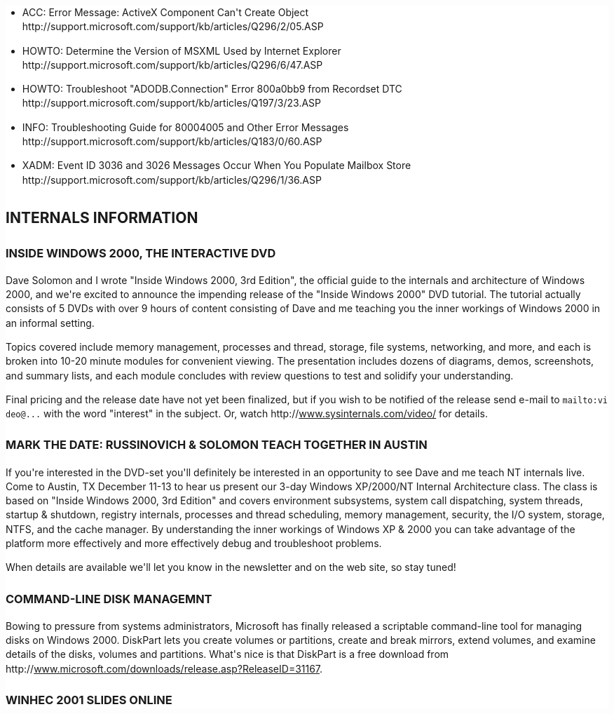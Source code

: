 - ACC: Error Message: ActiveX Component Can't Create Object  
  http<nolink>://support.microsoft.com/support/kb/articles/Q296/2/05.ASP

- HOWTO: Determine the Version of MSXML Used by Internet Explorer  
  http<nolink>://support.microsoft.com/support/kb/articles/Q296/6/47.ASP

- HOWTO: Troubleshoot "ADODB.Connection" Error 800a0bb9 from Recordset DTC  
  http<nolink>://support.microsoft.com/support/kb/articles/Q197/3/23.ASP

- INFO: Troubleshooting Guide for 80004005 and Other Error Messages  
  http<nolink>://support.microsoft.com/support/kb/articles/Q183/0/60.ASP

- XADM: Event ID 3036 and 3026 Messages Occur When You Populate Mailbox Store  
  http<nolink>://support.microsoft.com/support/kb/articles/Q296/1/36.ASP

## INTERNALS INFORMATION

### INSIDE WINDOWS 2000, THE INTERACTIVE DVD
Dave Solomon and I wrote "Inside Windows 2000, 3rd Edition", the official guide to the internals and architecture of Windows 2000, and we're excited to announce the impending release of the "Inside Windows 2000" DVD tutorial. The tutorial actually consists of 5 DVDs with over 9 hours of content consisting of Dave and me teaching you the inner workings of Windows 2000 in an informal setting.

Topics covered include memory management, processes and thread, storage, file systems, networking, and more, and each is broken into 10-20 minute modules for convenient viewing. The presentation includes dozens of diagrams, demos, screenshots, and summary lists, and each module concludes with review questions to test and solidify your understanding.

Final pricing and the release date have not yet been finalized, but if you wish to be notified of the release send e-mail to `mailto:video@...` with the word "interest" in the subject. Or, watch http<nolink>://www.sysinternals.com/video/ for details.

### MARK THE DATE: RUSSINOVICH & SOLOMON TEACH TOGETHER IN AUSTIN

If you're interested in the DVD-set you'll definitely be interested in an opportunity to see Dave and me teach NT internals live. Come to Austin, TX December 11-13 to hear us present our 3-day Windows XP/2000/NT Internal Architecture class. The class is based on "Inside Windows 2000, 3rd Edition" and covers environment subsystems, system call dispatching, system threads, startup & shutdown, registry internals, processes and thread scheduling, memory management, security, the I/O system, storage, NTFS, and the cache manager. By understanding the inner workings of Windows XP & 2000 you can take advantage of the platform more effectively and more effectively debug and troubleshoot problems.

When details are available we'll let you know in the newsletter and on the web site, so stay tuned!

### COMMAND-LINE DISK MANAGEMNT

Bowing to pressure from systems administrators, Microsoft has finally released a scriptable command-line tool for managing disks on Windows 2000. DiskPart lets you create volumes or partitions, create and break mirrors, extend volumes, and examine details of the disks, volumes and partitions. What's nice is that DiskPart is a free download from http<nolink>://www.microsoft.com/downloads/release.asp?ReleaseID=31167.

### WINHEC 2001 SLIDES ONLINE

